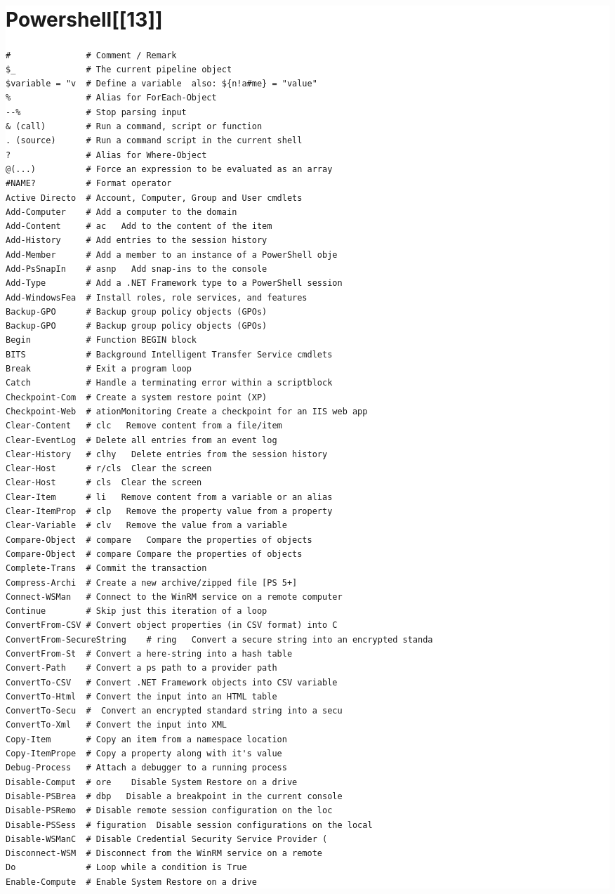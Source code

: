 # Powershell[[13]]    

    #	            # Comment / Remark
    $_	            # The current pipeline object
    $variable = "v	# Define a variable  also: ${n!a#me} = "value"
    %	            # Alias for ForEach-Object
    --%	            # Stop parsing input
    & (call)	    # Run a command, script or function
    . (source)	    # Run a command script in the current shell
    ?           	# Alias for Where-Object
    @(...)	        # Force an expression to be evaluated as an array
    #NAME?      	# Format operator
    Active Directo	# Account, Computer, Group and User cmdlets
    Add-Computer	# Add a computer to the domain
    Add-Content	    # ac   Add to the content of the item
    Add-History	    # Add entries to the session history
    Add-Member	    # Add a member to an instance of a PowerShell obje
    Add-PsSnapIn	# asnp   Add snap-ins to the console
    Add-Type    	# Add a .NET Framework type to a PowerShell session
    Add-WindowsFea	# Install roles, role services, and features
    Backup-GPO	    # Backup group policy objects (GPOs)
    Backup-GPO	    # Backup group policy objects (GPOs)
    Begin	        # Function BEGIN block
    BITS	        # Background Intelligent Transfer Service cmdlets
    Break	        # Exit a program loop
    Catch	        # Handle a terminating error within a scriptblock
    Checkpoint-Com	# Create a system restore point (XP)
    Checkpoint-Web	# ationMonitoring Create a checkpoint for an IIS web app
    Clear-Content	# clc   Remove content from a file/item
    Clear-EventLog	# Delete all entries from an event log
    Clear-History	# clhy   Delete entries from the session history
    Clear-Host	    # r/cls  Clear the screen
    Clear-Host	    # cls  Clear the screen
    Clear-Item	    # li   Remove content from a variable or an alias
    Clear-ItemProp	# clp   Remove the property value from a property
    Clear-Variable	# clv   Remove the value from a variable
    Compare-Object	# compare   Compare the properties of objects
    Compare-Object	# compare Compare the properties of objects
    Complete-Trans	# Commit the transaction
    Compress-Archi	# Create a new archive/zipped file [PS 5+]
    Connect-WSMan	# Connect to the WinRM service on a remote computer
    Continue	    # Skip just this iteration of a loop
    ConvertFrom-CSV	# Convert object properties (in CSV format) into C
    ConvertFrom-SecureString	# ring   Convert a secure string into an encrypted standa
    ConvertFrom-St	# Convert a here-string into a hash table
    Convert-Path	# Convert a ps path to a provider path
    ConvertTo-CSV	# Convert .NET Framework objects into CSV variable
    ConvertTo-Html	# Convert the input into an HTML table
    ConvertTo-Secu	#  Convert an encrypted standard string into a secu
    ConvertTo-Xml	# Convert the input into XML
    Copy-Item	    # Copy an item from a namespace location
    Copy-ItemPrope	# Copy a property along with it's value
    Debug-Process	# Attach a debugger to a running process
    Disable-Comput	# ore    Disable System Restore on a drive
    Disable-PSBrea	# dbp   Disable a breakpoint in the current console
    Disable-PSRemo	# Disable remote session configuration on the loc
    Disable-PSSess	# figuration  Disable session configurations on the local
    Disable-WSManC	# Disable Credential Security Service Provider (
    Disconnect-WSM	# Disconnect from the WinRM service on a remote
    Do	            # Loop while a condition is True
    Enable-Compute	# Enable System Restore on a drive